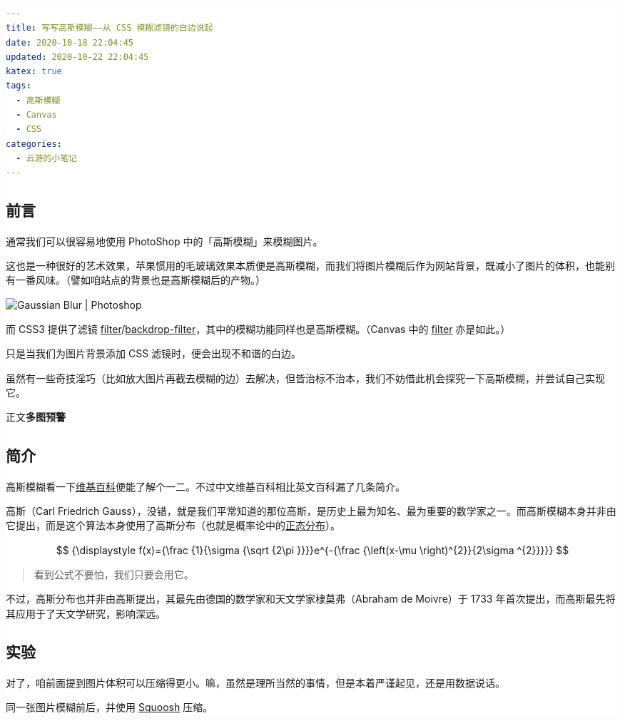 ```yaml
---
title: 写写高斯模糊——从 CSS 模糊滤镜的白边说起
date: 2020-10-18 22:04:45
updated: 2020-10-22 22:04:45
katex: true
tags:
  - 高斯模糊
  - Canvas
  - CSS
categories:
  - 云游的小笔记
---
```


## 前言

通常我们可以很容易地使用 PhotoShop 中的「高斯模糊」来模糊图片。

这也是一种很好的艺术效果，苹果惯用的毛玻璃效果本质便是高斯模糊，而我们将图片模糊后作为网站背景，既减小了图片的体积，也能别有一番风味。（譬如咱站点的背景也是高斯模糊后的产物。）

![Gaussian Blur | Photoshop](https://uss.yunyoujun.cn/images/photoshop-gaussian-blur.jpg)

而 CSS3 提供了滤镜 [filter](https://developer.mozilla.org/zh-CN/docs/Web/CSS/filter)/[backdrop-filter](https://developer.mozilla.org/zh-CN/docs/Web/CSS/backdrop-filter)，其中的模糊功能同样也是高斯模糊。（Canvas 中的 [filter](https://developer.mozilla.org/zh-CN/docs/Web/API/CanvasRenderingContext2D/filter) 亦是如此。）

只是当我们为图片背景添加 CSS 滤镜时，便会出现不和谐的白边。

虽然有一些奇技淫巧（比如放大图片再截去模糊的边）去解决，但皆治标不治本，我们不妨借此机会探究一下高斯模糊，并尝试自己实现它。

正文**多图预警**



## 简介

高斯模糊看一下[维基百科](https://zh.wikipedia.org/wiki/%E9%AB%98%E6%96%AF%E6%A8%A1%E7%B3%8A)便能了解个一二。不过中文维基百科相比英文百科漏了几条简介。

高斯（Carl Friedrich Gauss），没错，就是我们平常知道的那位高斯，是历史上最为知名、最为重要的数学家之一。而高斯模糊本身并非由它提出，而是这个算法本身使用了高斯分布（也就是概率论中的[正态分布](https://zh.wikipedia.org/wiki/%E6%AD%A3%E6%80%81%E5%88%86%E5%B8%83)）。

$$ {\displaystyle f(x)={\frac {1}{\sigma {\sqrt {2\pi }}}}e^{-{\frac {\left(x-\mu \right)^{2}}{2\sigma ^{2}}}}} $$

> 看到公式不要怕，我们只要会用它。

不过，高斯分布也并非由高斯提出，其最先由德国的数学家和天文学家棣莫弗（Abraham de Moivre）于 1733 年首次提出，而高斯最先将其应用于了天文学研究，影响深远。

## 实验

对了，咱前面提到图片体积可以压缩得更小。嘛，虽然是理所当然的事情，但是本着严谨起见，还是用数据说话。

同一张图片模糊前后，并使用 [Squoosh](https://squoosh.app/) 压缩。
